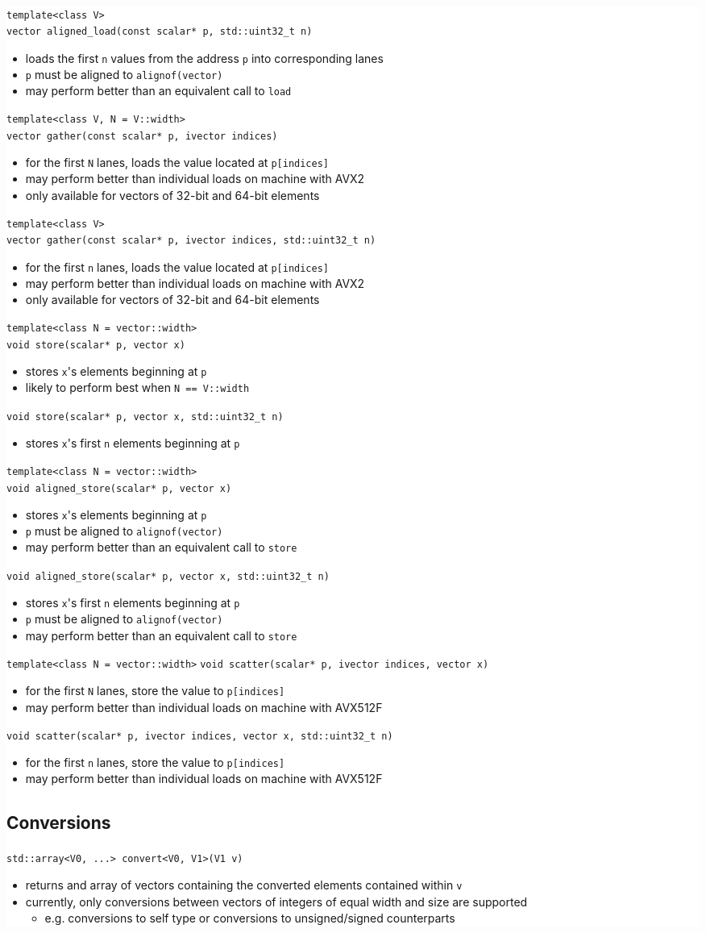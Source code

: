 ```
template<class V>
vector aligned_load(const scalar* p, std::uint32_t n)
```
* loads the first `n` values from the address `p` into corresponding lanes
* `p` must be aligned to `alignof(vector)`
* may perform better than an equivalent call to `load`

`template<class V, N = V::width>`  
`vector gather(const scalar* p, ivector indices)`
* for the first `N` lanes, loads the value located at `p[indices]`
* may perform better than individual loads on machine with AVX2
* only available for vectors of 32-bit and 64-bit  elements

`template<class V>`  
`vector gather(const scalar* p, ivector indices, std::uint32_t n)`
* for the first `n` lanes, loads the value located at `p[indices]`
* may perform better than individual loads on machine with AVX2
* only available for vectors of 32-bit and 64-bit elements

`template<class N = vector::width>`  
`void store(scalar* p, vector x)`
* stores `x`'s elements beginning at `p`
* likely to perform best when `N == V::width`

`void store(scalar* p, vector x, std::uint32_t n)`
* stores `x`'s first `n` elements beginning at `p`

`template<class N = vector::width>`  
`void aligned_store(scalar* p, vector x)`
* stores `x`'s elements beginning at `p`
* `p` must be aligned to `alignof(vector)`
* may perform better than an equivalent call to `store`

`void aligned_store(scalar* p, vector x, std::uint32_t n)`
* stores `x`'s first `n` elements beginning at `p`
* `p` must be aligned to `alignof(vector)`
* may perform better than an equivalent call to `store`

`template<class N = vector::width>`
`void scatter(scalar* p, ivector indices, vector x)`
* for the first `N` lanes, store the value to `p[indices]`
* may perform better than individual loads on machine with AVX512F

`void scatter(scalar* p, ivector indices, vector x, std::uint32_t n)`
* for the first `n` lanes, store the value to `p[indices]`
* may perform better than individual loads on machine with AVX512F



## Conversions
`std::array<V0, ...> convert<V0, V1>(V1 v)`
* returns and array of vectors containing the converted elements contained 
  within `v`
* currently, only conversions between vectors of integers of equal width 
  and size are supported
  * e.g. conversions to self type or conversions to unsigned/signed 
    counterparts
